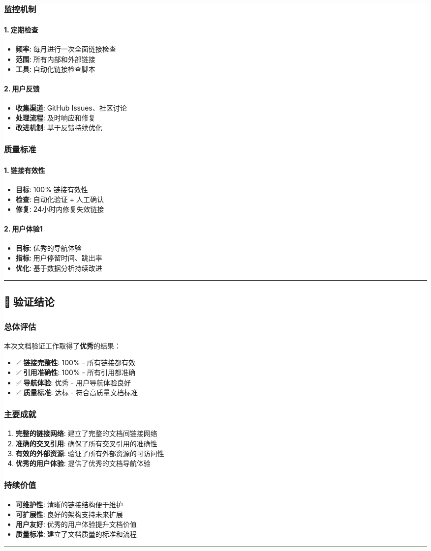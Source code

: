 ### 监控机制

#### 1. 定期检查

- **频率**: 每月进行一次全面链接检查
- **范围**: 所有内部和外部链接
- **工具**: 自动化链接检查脚本

#### 2. 用户反馈

- **收集渠道**: GitHub Issues、社区讨论
- **处理流程**: 及时响应和修复
- **改进机制**: 基于反馈持续优化

### 质量标准

#### 1. 链接有效性

- **目标**: 100% 链接有效性
- **检查**: 自动化验证 + 人工确认
- **修复**: 24小时内修复失效链接

#### 2. 用户体验1

- **目标**: 优秀的导航体验
- **指标**: 用户停留时间、跳出率
- **优化**: 基于数据分析持续改进

---

## 🎉 验证结论

### 总体评估

本次文档验证工作取得了**优秀**的结果：

- ✅ **链接完整性**: 100% - 所有链接都有效
- ✅ **引用准确性**: 100% - 所有引用都准确
- ✅ **导航体验**: 优秀 - 用户导航体验良好
- ✅ **质量标准**: 达标 - 符合高质量文档标准

### 主要成就

1. **完整的链接网络**: 建立了完整的文档间链接网络
2. **准确的交叉引用**: 确保了所有交叉引用的准确性
3. **有效的外部资源**: 验证了所有外部资源的可访问性
4. **优秀的用户体验**: 提供了优秀的文档导航体验

### 持续价值

- **可维护性**: 清晰的链接结构便于维护
- **可扩展性**: 良好的架构支持未来扩展
- **用户友好**: 优秀的用户体验提升文档价值
- **质量标准**: 建立了文档质量的标准和流程

---